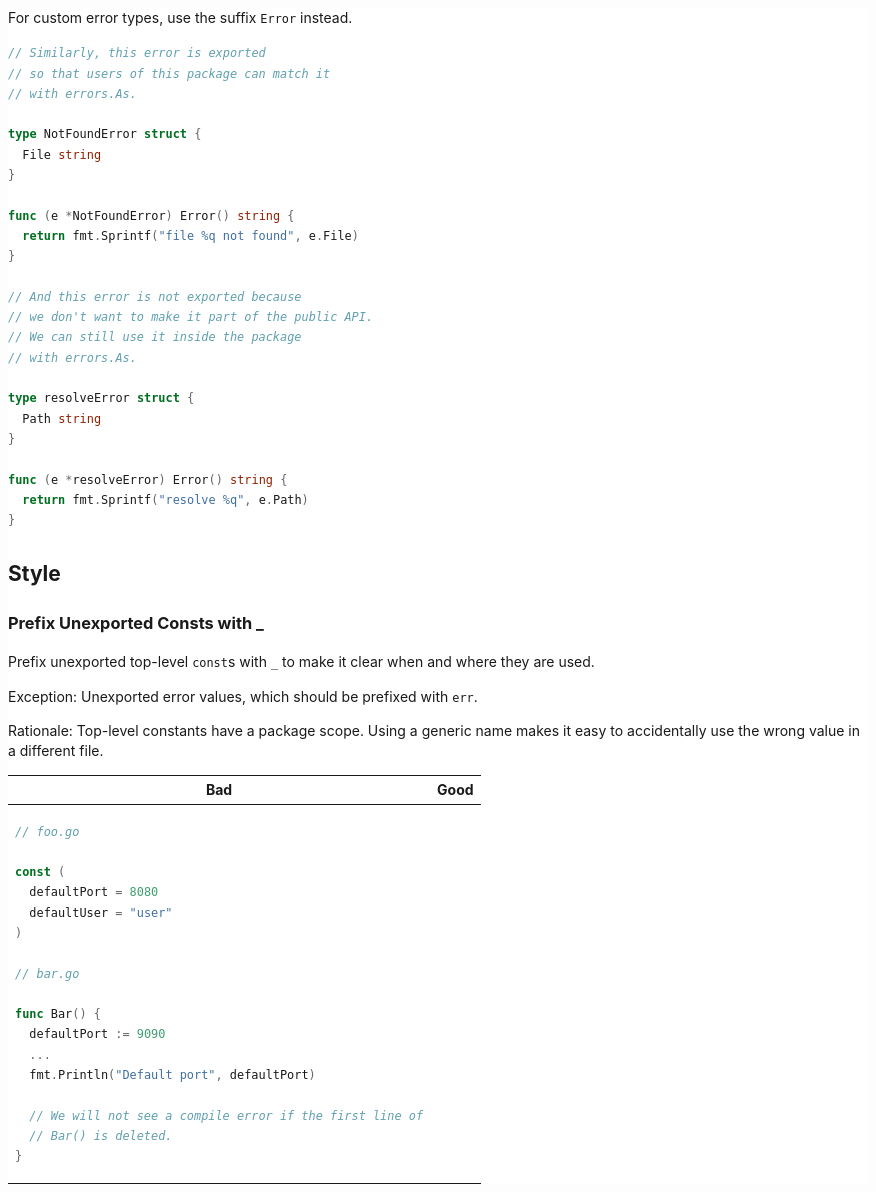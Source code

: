 For custom error types, use the suffix `Error` instead.

```go
// Similarly, this error is exported
// so that users of this package can match it
// with errors.As.

type NotFoundError struct {
  File string
}

func (e *NotFoundError) Error() string {
  return fmt.Sprintf("file %q not found", e.File)
}

// And this error is not exported because
// we don't want to make it part of the public API.
// We can still use it inside the package
// with errors.As.

type resolveError struct {
  Path string
}

func (e *resolveError) Error() string {
  return fmt.Sprintf("resolve %q", e.Path)
}
```
## Style

### Prefix Unexported Consts with _

Prefix unexported top-level `const`s with `_` to make it clear when and where they are used.

Exception: Unexported error values, which should be prefixed with `err`.

Rationale: Top-level constants have a package scope. Using a generic name makes it easy to 
accidentally use the wrong value in a different file.

<table>
<thead><tr><th>Bad</th><th>Good</th></tr></thead>
<tbody>
<tr><td>

```go
// foo.go

const (
  defaultPort = 8080
  defaultUser = "user"
)

// bar.go

func Bar() {
  defaultPort := 9090
  ...
  fmt.Println("Default port", defaultPort)

  // We will not see a compile error if the first line of
  // Bar() is deleted.
}
```
